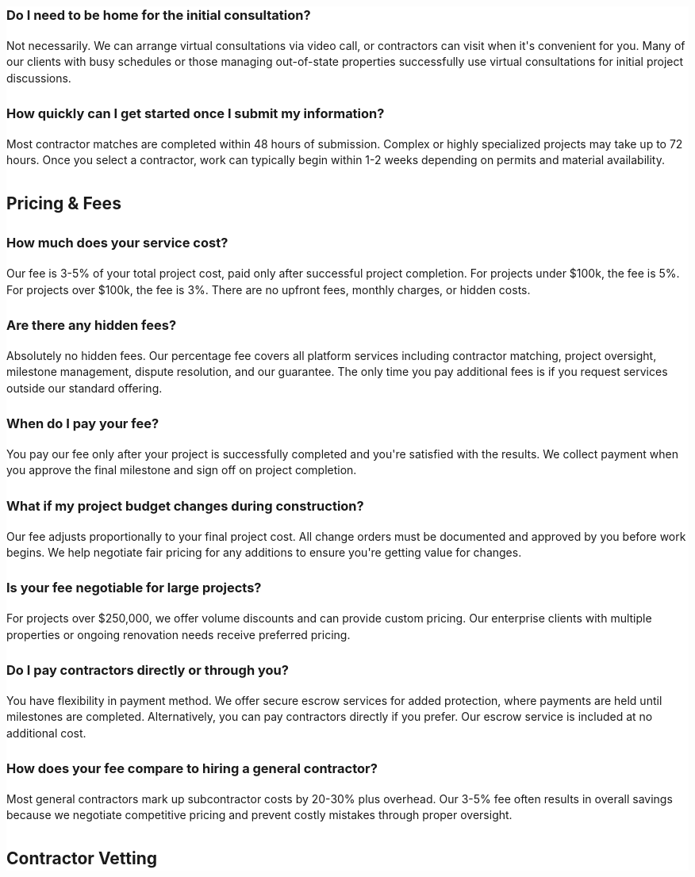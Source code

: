 ### Do I need to be home for the initial consultation?
Not necessarily. We can arrange virtual consultations via video call, or contractors can visit when it's convenient for you. Many of our clients with busy schedules or those managing out-of-state properties successfully use virtual consultations for initial project discussions.

### How quickly can I get started once I submit my information?
Most contractor matches are completed within 48 hours of submission. Complex or highly specialized projects may take up to 72 hours. Once you select a contractor, work can typically begin within 1-2 weeks depending on permits and material availability.

## Pricing & Fees

### How much does your service cost?
Our fee is 3-5% of your total project cost, paid only after successful project completion. For projects under $100k, the fee is 5%. For projects over $100k, the fee is 3%. There are no upfront fees, monthly charges, or hidden costs.

### Are there any hidden fees?
Absolutely no hidden fees. Our percentage fee covers all platform services including contractor matching, project oversight, milestone management, dispute resolution, and our guarantee. The only time you pay additional fees is if you request services outside our standard offering.

### When do I pay your fee?
You pay our fee only after your project is successfully completed and you're satisfied with the results. We collect payment when you approve the final milestone and sign off on project completion.

### What if my project budget changes during construction?
Our fee adjusts proportionally to your final project cost. All change orders must be documented and approved by you before work begins. We help negotiate fair pricing for any additions to ensure you're getting value for changes.

### Is your fee negotiable for large projects?
For projects over $250,000, we offer volume discounts and can provide custom pricing. Our enterprise clients with multiple properties or ongoing renovation needs receive preferred pricing.

### Do I pay contractors directly or through you?
You have flexibility in payment method. We offer secure escrow services for added protection, where payments are held until milestones are completed. Alternatively, you can pay contractors directly if you prefer. Our escrow service is included at no additional cost.

### How does your fee compare to hiring a general contractor?
Most general contractors mark up subcontractor costs by 20-30% plus overhead. Our 3-5% fee often results in overall savings because we negotiate competitive pricing and prevent costly mistakes through proper oversight.

## Contractor Vetting
